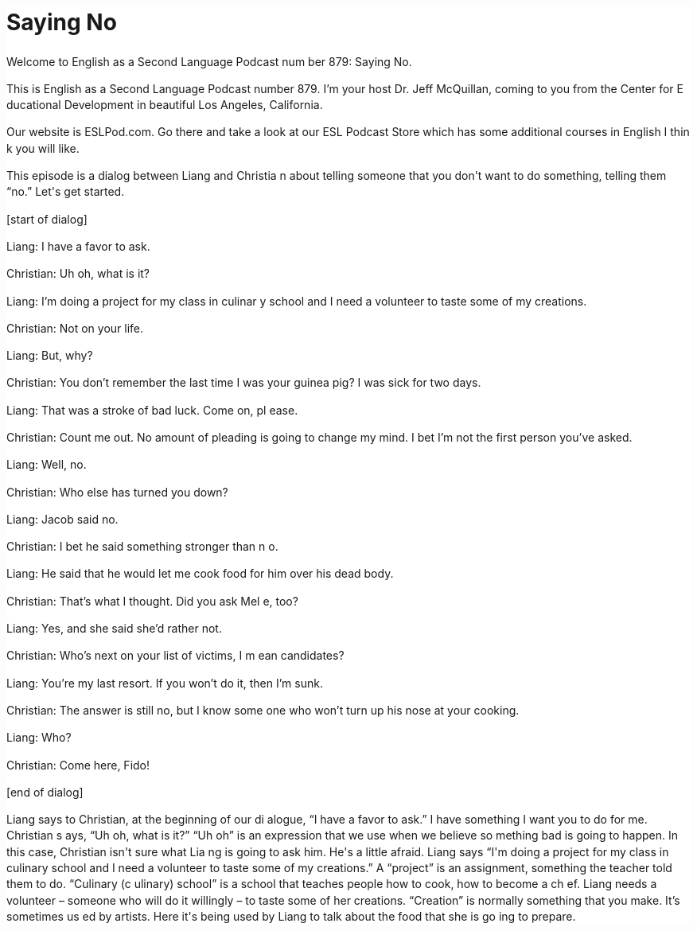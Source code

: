 # Saying No

Welcome to English as a Second Language Podcast num ber 879: Saying No. 

This is English as a Second Language Podcast number  879. I’m your host Dr. Jeff McQuillan, coming to you from the Center for E ducational Development in beautiful Los Angeles, California.  

Our website is ESLPod.com. Go there and take a look  at our ESL Podcast Store which has some additional courses in English I thin k you will like. 

This episode is a dialog between Liang and Christia n about telling someone that you don't want to do something, telling them “no.” Let's get started. 

[start of dialog] 

Liang:  I have a favor to ask. 

Christian:  Uh oh, what is it? 

Liang:  I’m doing a project for my class in culinar y school and I need a volunteer to taste some of my creations. 

Christian:  Not on your life. 

Liang:  But, why? 

Christian:  You don’t remember the last time I was your guinea pig?  I was sick for two days. 

Liang:  That was a stroke of bad luck.  Come on, pl ease. 

Christian:  Count me out.  No amount of pleading is  going to change my mind.  I bet I’m not the first person you’ve asked. 

Liang:  Well, no. 

Christian:  Who else has turned you down? 

Liang:  Jacob said no. 

Christian:  I bet he said something stronger than n o.  

 Liang:  He said that he would let me cook food for him over his dead body. 

Christian:  That’s what I thought.  Did you ask Mel e, too? 

Liang:  Yes, and she said she’d rather not. 

Christian:  Who’s next on your list of victims, I m ean candidates? 

Liang:  You’re my last resort.  If you won’t do it,  then I’m sunk.   

Christian:  The answer is still no, but I know some one who won’t turn up his nose at your cooking. 

Liang:  Who? 

Christian:  Come here, Fido! 

[end of dialog] 

Liang says to Christian, at the beginning of our di alogue, “I have a favor to ask.” I have something I want you to do for me. Christian s ays, “Uh oh, what is it?” “Uh oh” is an expression that we use when we believe so mething bad is going to happen. In this case, Christian isn't sure what Lia ng is going to ask him. He's a little afraid. Liang says “I'm doing a project for my class in culinary school and I need a volunteer to taste some of my creations.” A “project” is an assignment, something the teacher told them to do. “Culinary (c ulinary) school” is a school that teaches people how to cook, how to become a ch ef. Liang needs a volunteer – someone who will do it willingly – to taste some of her creations. “Creation” is normally something that you make. It’s sometimes us ed by artists. Here it's being used by Liang to talk about the food that she is go ing to prepare.  

